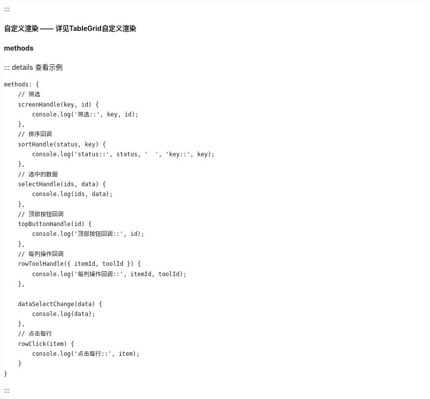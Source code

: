 :::

#### 自定义渲染 —— 详见TableGrid自定义渲染

#### methods
::: details 查看示例
```vue
methods: {
    // 筛选
    screenHandle(key, id) {
        console.log('筛选::', key, id);
    },
    // 排序回调
    sortHandle(status, key) {
        console.log('status::', status, '  ', 'key::', key);
    },
    // 选中的数据
    selectHandle(ids, data) {
        console.log(ids, data);
    },
    // 顶部按钮回调
    topButtonHandle(id) {
        console.log('顶部按钮回调::', id);
    },
    // 每列操作回调
    rowToolHandle({ itemId, toolId }) {
        console.log('每列操作回调::', itemId, toolId);
    },

    dataSelectChange(data) {
        console.log(data);
    },
    // 点击每行
    rowClick(item) {
        console.log('点击每行::', item);
    }
}
```
:::

<script>
const header = [
   {
       key: 'name',
       text: '项目名称',
       fixed: 'left',
       width: 300,
       resizable: true
   },
   {
       key: 'date',
       text: '日期',
       width: 160
   },
   {
       key: 'strategyStatus',
       text: '策略状态',
       align: 'right',
       tip: {
           open: true,
           text: '策略状态包括已执行、未执行、审核中、已审批'
       },
       resizable: true,
       minWidth: 100,